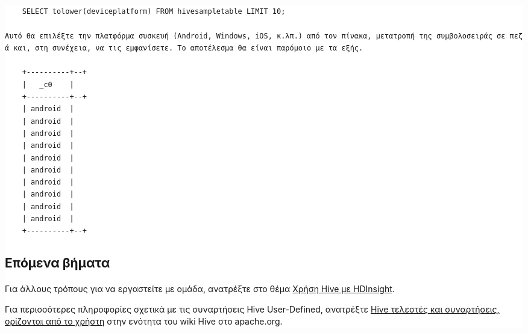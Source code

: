         SELECT tolower(deviceplatform) FROM hivesampletable LIMIT 10;

    Αυτό θα επιλέξτε την πλατφόρμα συσκευή (Android, Windows, iOS, κ.λπ.) από τον πίνακα, μετατροπή της συμβολοσειράς σε πεζά και, στη συνέχεια, να τις εμφανίσετε. Το αποτέλεσμα θα είναι παρόμοιο με τα εξής.

        +----------+--+
        |   _c0    |
        +----------+--+
        | android  |
        | android  |
        | android  |
        | android  |
        | android  |
        | android  |
        | android  |
        | android  |
        | android  |
        | android  |
        +----------+--+

## <a name="next-steps"></a>Επόμενα βήματα

Για άλλους τρόπους για να εργαστείτε με ομάδα, ανατρέξτε στο θέμα [Χρήση Hive με HDInsight](hdinsight-use-hive.md).

Για περισσότερες πληροφορίες σχετικά με τις συναρτήσεις Hive User-Defined, ανατρέξτε [Hive τελεστές και συναρτήσεις, ορίζονται από το χρήστη](https://cwiki.apache.org/confluence/display/Hive/LanguageManual+UDF) στην ενότητα του wiki Hive στο apache.org.
